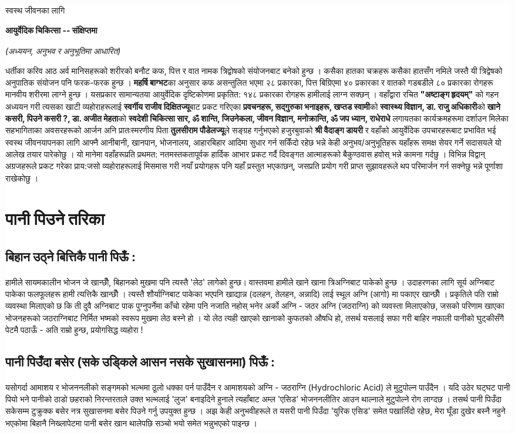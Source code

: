 स्वस्थ जीवनका लागि

**आयुर्वेदिक चिकित्सा -- संक्षिप्तमा**

*(अध्ययन, अनुभव र अनुभूतिमा आधारित)*

धर्तीका करिव आठ अर्व मानिसहरूको शरीरको बनौट कफ, पित्त र वात नामक त्रिद्वोषको
संयोजनबाट बनेको हुन्छ । कसैका हातका चक्रहरू कसैका हातसँग नमिले जस्तै यी त्रिद्वेषको
अनुपातिक संयोजन पनि फरक-फरक हुन्छ । **महर्षि बाग्भट**का अनुसार कफ असन्तुलित भएमा
२८ प्रकारका, पित्त बिग्रिएमा ४० प्रकारका र वातको गडबडीले ८० प्रकारका रोगहरू
मानवीय शरीरमा लाग्ने हुन्छ । यसप्रकार सामान्यतया आयुर्वेदिक दृष्टिकोणमा प्रकृतित: १४८
प्रकारका रोगहरू हामीलाई लाग्न सक्छन् । वहाँद्वारा रचित **"अष्टाङ्ग हृदयम्"** को गहन
अध्ययन गरी त्यसका खाटी व्यहोराहरूलाई **स्वर्गीय राजीव दिक्षितज्यू**बाट प्रकट
गरिएका **प्रवचनहरू, सद्गुरुका भनाइहरू, खप्तड स्वामी**को **स्वास्थ्य विज्ञान, डा. राजु
अधिकारी**को **खाने कसरी, पिउने कसरी ?, डा. अजीत मेहता**को **स्वदेशी चिकित्सा
सार, ॐ शान्ति, जिउनेकला, जीवन विज्ञान, मनोक्रान्ति, ॐ जप ध्यान, राधेराधे**
लगायतका कार्यक्रमहरूमा दर्शाउन मिलेका सहभागिताका अवसरहरूको आर्जन अनि
प्रातःस्मरणीय पिता **तुलसीराम पौडेलज्यू**ले सङ्ग्रह गर्नुभएको हजुरबुवाको **श्री वैदाङ्ग
डायरी** र वहाँको आयुर्वेदिक उपचारहरूबाट प्रभावित भई स्वस्थ जीवनयापनका लागि आफ्नै
आनीबानी, खानपान, भोजनालय, आहारबिहार आदिमा सुधार गर्न सकिँदो रहेछ भन्ने केही
अनुभव/अनुभूतिहरू यहाँहरू समक्ष सेयर गर्ने सदासयले यो आलेख तयार पारेकोछु । यो मानेमा
वहाँहरूप्रति प्रथमत: नतमस्तकतापूर्वक हार्दिक आभार प्रकट गर्दै दिवङ्गत आत्माहरूको
बैकुण्ठवास हवोस् भन्ने कामना गर्दछु । विभिन्न विद्वान् अग्रजहरूले प्रकट गरेका प्राय:जसो
व्यहोराहरूलाई मिसमास गरी नयाँ प्रयोगहरू पनि यहाँ प्रस्तुत भएकाछन्, जसप्रति प्रयोग
गरी प्राप्त सुझावहरूले थप परिमार्जन गर्न सक्नेछु भन्ने पूर्णाशा राखेकोछु ।

# पानी पिउने तरिका

## बिहान उठ्ने बित्तिकै पानी पिऊँ :

हामीले सायमकालीन भोजन जे खान्छौँ, बिहानको मुखमा पनि त्यस्तै \'लेठ\' लागेको हुन्छ।
वास्तवमा हामीले खाने खाना त्रिअग्निबाट पाकेको हुन्छ । उदाहरणका लागि सूर्य अग्निबाट
पाकेका फलफूलहरू हामी त्यत्तिकै खान्छौँ । त्यस्तै शौर्याग्निबाट पाकेका भएपनि खाद्यान्न
(दलहन, तेलहन, अन्नादि) लाई स्थूल अग्नि (आगो) मा पकाएर खान्छौँ । प्रकृतिले पति
राम्रो व्यवस्था मिलाएको छ कि ती दुवै अग्निबाट पाक पुग्नुपर्नेमा काँचो रहेमा पनि नजाति
नहोस् भनेर अर्को अग्नि - जठर अग्नि (जठराग्नि) को व्यवस्ता मिलाएकोछ, जसको परिणाम
खाएका भोजनहरूको जठराग्निबाट निर्मित भष्मको स्वरूप मुखमा लेठ बस्ने हो । यो लेठ त्यही
खाएको खानाको कुफतको औषधि हो, तसर्थ यसलाई सफा गरी बाहिर नफाली पानीको घुट्कीसँगै
पेटमै पठाऊँ - अति राम्रो हुन्छ, प्रयोगसिद्ध व्यहोरा !

## पानी पिउँदा बसेर (सके उड्किले आसन नसके सुखासनमा) पिऊँ : 

यसोगर्दा आमाशय र भोजननलीको सङ्गमको भल्भमा ठूलो धक्का पर्न पाउँदैन र आमाशयको
अग्नि - जठराग्नि (Hydrochloric Acid) ले मुटुपोल्न पाउँदैन । यदि उठेर घट्घट पानी
पियो भने पानीको ठाडो छहराको निरन्तरताले उक्त भल्भलाई \'लुज\' बनाइदिने हुनाले
त्यहाँबाट अम्ल \'एसिड\' भोजननलीतिर आउन थाल्नाले मुटुपोल्ने रोग लाग्दछ । तसर्थ पानी
पिउँदा सकेसम्म टुक्रुक्क बसेर नत्र सुखासनमा बसेर पिउने गर्नु उपयुक्त हुन्छ । अझ केही
अनुभवीहरूले त यसरी पानी पिउँदा \'युरिक एसिड\' समेत पखालिँदो रहेछ, मेरा घूँडा दुखेर
बस्नै नहुने भएकोमा बिहानै निख्लापेटमा पानी बसेर खान थालेपछि सञ्चो भयो समेत भन्नुभएको
पाइन्छ ।
